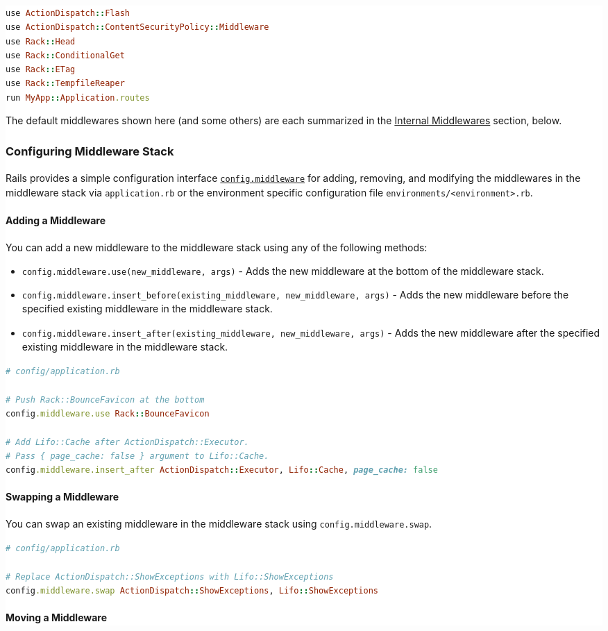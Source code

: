 ```ruby
use ActionDispatch::Flash
use ActionDispatch::ContentSecurityPolicy::Middleware
use Rack::Head
use Rack::ConditionalGet
use Rack::ETag
use Rack::TempfileReaper
run MyApp::Application.routes
```

The default middlewares shown here (and some others) are each summarized in the [Internal Middlewares](#internal-middleware-stack) section, below.

### Configuring Middleware Stack

Rails provides a simple configuration interface [`config.middleware`][] for adding, removing, and modifying the middlewares in the middleware stack via `application.rb` or the environment specific configuration file `environments/<environment>.rb`.

[`config.middleware`]: configuring.html#config-middleware

#### Adding a Middleware

You can add a new middleware to the middleware stack using any of the following methods:

* `config.middleware.use(new_middleware, args)` - Adds the new middleware at the bottom of the middleware stack.

* `config.middleware.insert_before(existing_middleware, new_middleware, args)` - Adds the new middleware before the specified existing middleware in the middleware stack.

* `config.middleware.insert_after(existing_middleware, new_middleware, args)` - Adds the new middleware after the specified existing middleware in the middleware stack.

```ruby
# config/application.rb

# Push Rack::BounceFavicon at the bottom
config.middleware.use Rack::BounceFavicon

# Add Lifo::Cache after ActionDispatch::Executor.
# Pass { page_cache: false } argument to Lifo::Cache.
config.middleware.insert_after ActionDispatch::Executor, Lifo::Cache, page_cache: false
```

#### Swapping a Middleware

You can swap an existing middleware in the middleware stack using `config.middleware.swap`.

```ruby
# config/application.rb

# Replace ActionDispatch::ShowExceptions with Lifo::ShowExceptions
config.middleware.swap ActionDispatch::ShowExceptions, Lifo::ShowExceptions
```

#### Moving a Middleware


[`config.action_dispatch.x_sendfile_header`]: configuring.html#config-action-dispatch-x-sendfile-header
[`config.public_file_server.enabled`]: configuring.html#config-public-file-server-enabled
[`config.session_store`]: configuring.html#config-session-store